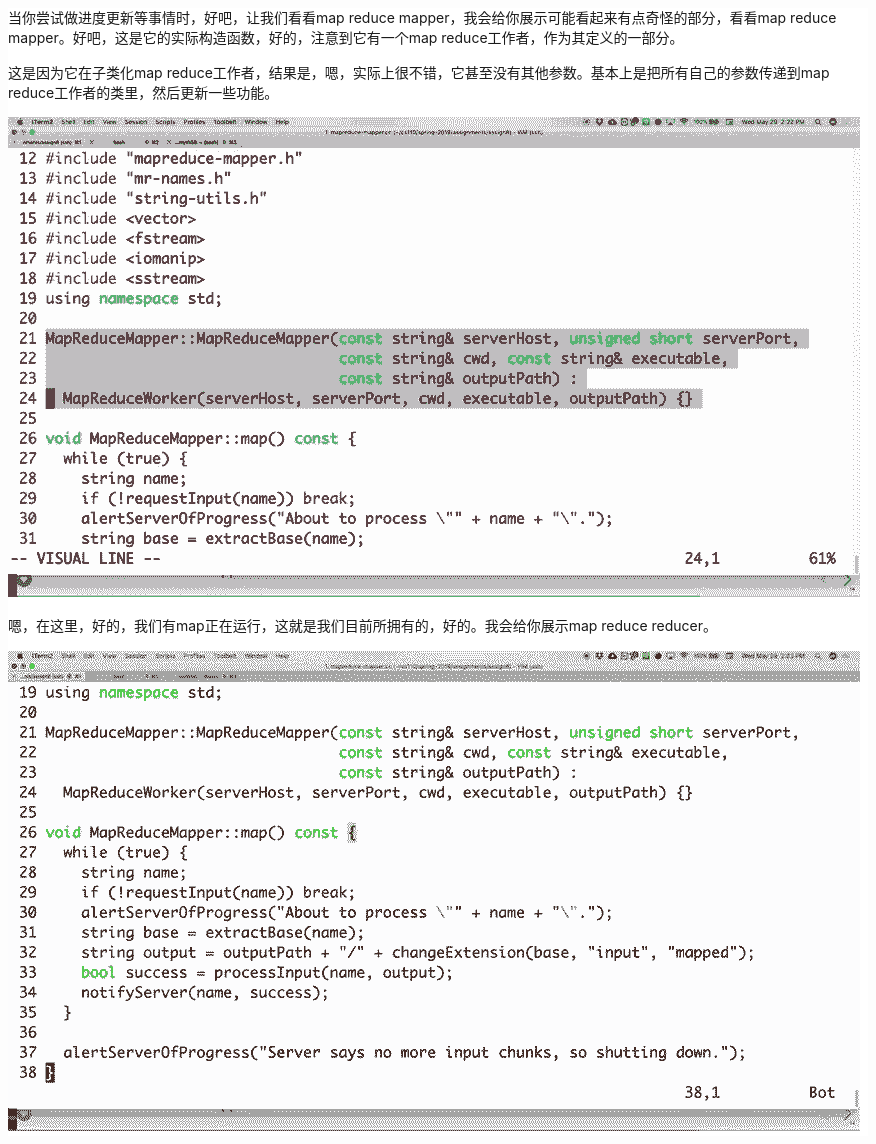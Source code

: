 当你尝试做进度更新等事情时，好吧，让我们看看map reduce mapper，我会给你展示可能看起来有点奇怪的部分，看看map reduce mapper。好吧，这是它的实际构造函数，好的，注意到它有一个map reduce工作者，作为其定义的一部分。

这是因为它在子类化map reduce工作者，结果是，嗯，实际上很不错，它甚至没有其他参数。基本上是把所有自己的参数传递到map reduce工作者的类里，然后更新一些功能。

![](img/a7a304e14cd2dd38cb9686e50bf4fc64_109.png)

嗯，在这里，好的，我们有map正在运行，这就是我们目前所拥有的，好的。我会给你展示map reduce reducer。

![](img/a7a304e14cd2dd38cb9686e50bf4fc64_111.png)
